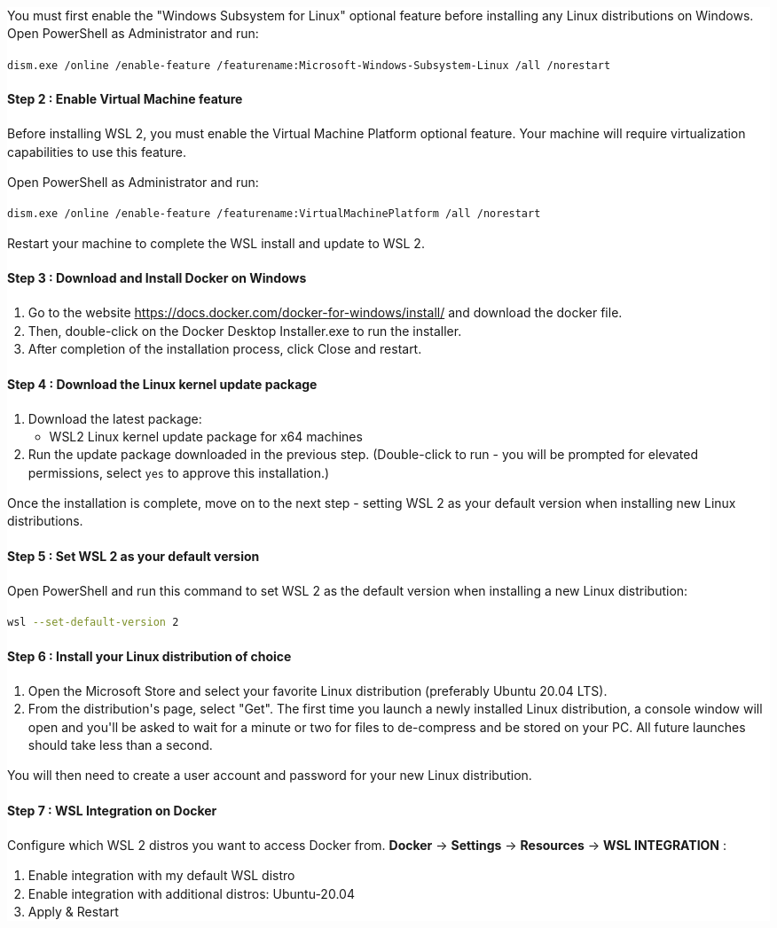 You must first enable the "Windows Subsystem for Linux" optional feature before installing any Linux distributions on Windows.
Open PowerShell as Administrator and run:

```bash
dism.exe /online /enable-feature /featurename:Microsoft-Windows-Subsystem-Linux /all /norestart
```
#### Step 2 : Enable Virtual Machine feature

Before installing WSL 2, you must enable the Virtual Machine Platform optional feature. Your machine will require virtualization capabilities to use this feature.

Open PowerShell as Administrator and run:

```bash
dism.exe /online /enable-feature /featurename:VirtualMachinePlatform /all /norestart
```
Restart your machine to complete the WSL install and update to WSL 2.

#### Step 3 : Download and Install Docker on Windows

1. Go to the website https://docs.docker.com/docker-for-windows/install/ and download the docker file.
2. Then, double-click on the Docker Desktop Installer.exe to run the installer.
3. After completion of the installation process, click Close and restart.

#### Step 4 : Download the Linux kernel update package

1. Download the latest package:
     * WSL2 Linux kernel update package for x64 machines
2. Run the update package downloaded in the previous step. (Double-click to run - you will be prompted for elevated permissions, select `yes` to approve this installation.)

Once the installation is complete, move on to the next step - setting WSL 2 as your default version when installing new Linux distributions.

#### Step 5 : Set WSL 2 as your default version

Open PowerShell and run this command to set WSL 2 as the default version when installing a new Linux distribution:

```bash
wsl --set-default-version 2
```

#### Step 6 : Install your Linux distribution of choice
1. Open the Microsoft Store and select your favorite Linux distribution (preferably Ubuntu 20.04 LTS).
2. From the distribution's page, select "Get".
The first time you launch a newly installed Linux distribution, a console window will open and you'll be asked to wait for a minute or two for files to de-compress and be stored on your PC. All future launches should take less than a second.

You will then need to create a user account and password for your new Linux distribution.

#### Step 7 : WSL Integration on Docker
Configure which WSL 2 distros you want to access Docker from.
**Docker** -> **Settings** -> **Resources** -> **WSL INTEGRATION** :
1. Enable integration with my default WSL distro
2. Enable integration with additional distros: Ubuntu-20.04
3. Apply & Restart
